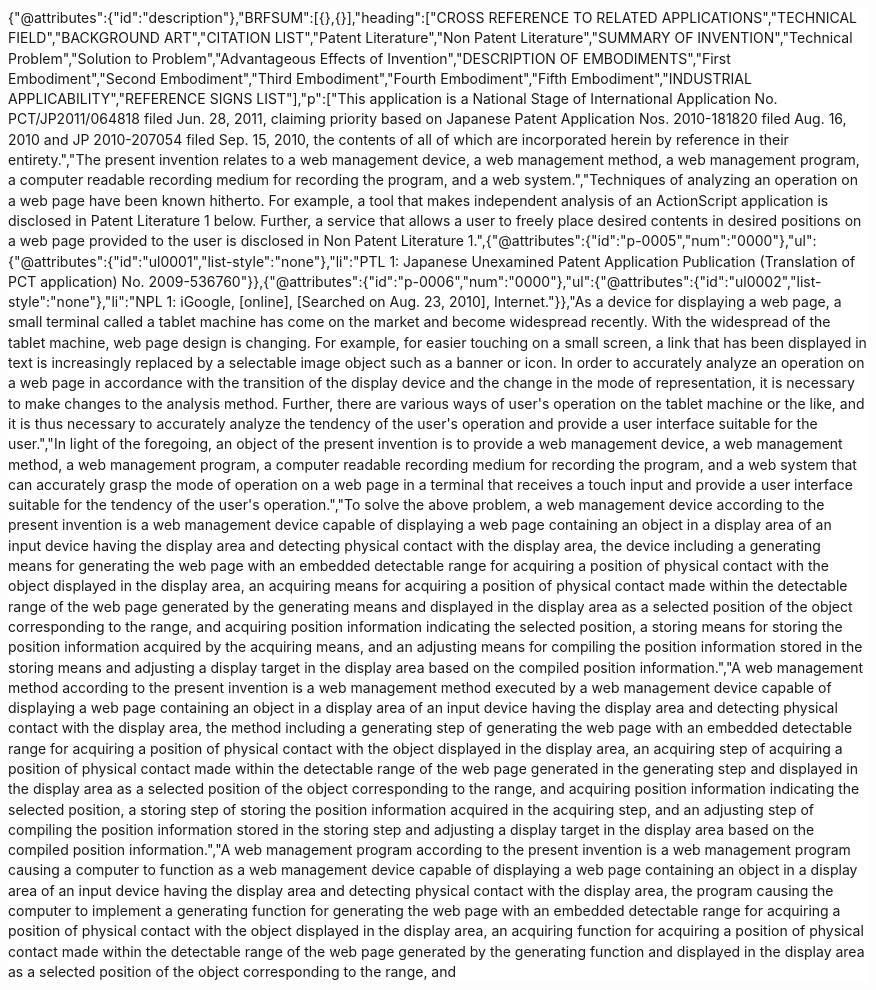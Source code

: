 {"@attributes":{"id":"description"},"BRFSUM":[{},{}],"heading":["CROSS REFERENCE TO RELATED APPLICATIONS","TECHNICAL FIELD","BACKGROUND ART","CITATION LIST","Patent Literature","Non Patent Literature","SUMMARY OF INVENTION","Technical Problem","Solution to Problem","Advantageous Effects of Invention","DESCRIPTION OF EMBODIMENTS","First Embodiment","Second Embodiment","Third Embodiment","Fourth Embodiment","Fifth Embodiment","INDUSTRIAL APPLICABILITY","REFERENCE SIGNS LIST"],"p":["This application is a National Stage of International Application No. PCT\/JP2011\/064818 filed Jun. 28, 2011, claiming priority based on Japanese Patent Application Nos. 2010-181820 filed Aug. 16, 2010 and JP 2010-207054 filed Sep. 15, 2010, the contents of all of which are incorporated herein by reference in their entirety.","The present invention relates to a web management device, a web management method, a web management program, a computer readable recording medium for recording the program, and a web system.","Techniques of analyzing an operation on a web page have been known hitherto. For example, a tool that makes independent analysis of an ActionScript application is disclosed in Patent Literature 1 below. Further, a service that allows a user to freely place desired contents in desired positions on a web page provided to the user is disclosed in Non Patent Literature 1.",{"@attributes":{"id":"p-0005","num":"0000"},"ul":{"@attributes":{"id":"ul0001","list-style":"none"},"li":"PTL 1: Japanese Unexamined Patent Application Publication (Translation of PCT application) No. 2009-536760"}},{"@attributes":{"id":"p-0006","num":"0000"},"ul":{"@attributes":{"id":"ul0002","list-style":"none"},"li":"NPL 1: iGoogle, [online], [Searched on Aug. 23, 2010], Internet."}},"As a device for displaying a web page, a small terminal called a tablet machine has come on the market and become widespread recently. With the widespread of the tablet machine, web page design is changing. For example, for easier touching on a small screen, a link that has been displayed in text is increasingly replaced by a selectable image object such as a banner or icon. In order to accurately analyze an operation on a web page in accordance with the transition of the display device and the change in the mode of representation, it is necessary to make changes to the analysis method. Further, there are various ways of user's operation on the tablet machine or the like, and it is thus necessary to accurately analyze the tendency of the user's operation and provide a user interface suitable for the user.","In light of the foregoing, an object of the present invention is to provide a web management device, a web management method, a web management program, a computer readable recording medium for recording the program, and a web system that can accurately grasp the mode of operation on a web page in a terminal that receives a touch input and provide a user interface suitable for the tendency of the user's operation.","To solve the above problem, a web management device according to the present invention is a web management device capable of displaying a web page containing an object in a display area of an input device having the display area and detecting physical contact with the display area, the device including a generating means for generating the web page with an embedded detectable range for acquiring a position of physical contact with the object displayed in the display area, an acquiring means for acquiring a position of physical contact made within the detectable range of the web page generated by the generating means and displayed in the display area as a selected position of the object corresponding to the range, and acquiring position information indicating the selected position, a storing means for storing the position information acquired by the acquiring means, and an adjusting means for compiling the position information stored in the storing means and adjusting a display target in the display area based on the compiled position information.","A web management method according to the present invention is a web management method executed by a web management device capable of displaying a web page containing an object in a display area of an input device having the display area and detecting physical contact with the display area, the method including a generating step of generating the web page with an embedded detectable range for acquiring a position of physical contact with the object displayed in the display area, an acquiring step of acquiring a position of physical contact made within the detectable range of the web page generated in the generating step and displayed in the display area as a selected position of the object corresponding to the range, and acquiring position information indicating the selected position, a storing step of storing the position information acquired in the acquiring step, and an adjusting step of compiling the position information stored in the storing step and adjusting a display target in the display area based on the compiled position information.","A web management program according to the present invention is a web management program causing a computer to function as a web management device capable of displaying a web page containing an object in a display area of an input device having the display area and detecting physical contact with the display area, the program causing the computer to implement a generating function for generating the web page with an embedded detectable range for acquiring a position of physical contact with the object displayed in the display area, an acquiring function for acquiring a position of physical contact made within the detectable range of the web page generated by the generating function and displayed in the display area as a selected position of the object corresponding to the range, and